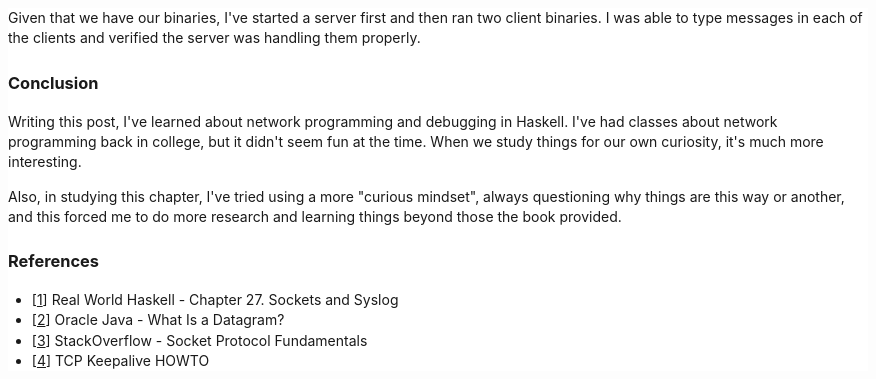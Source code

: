 

Given that we have our binaries, I've started a server first and then ran two client binaries. I was able to type messages in each of the clients and verified the server was handling them properly.

### Conclusion

Writing this post, I've learned about network programming and debugging in Haskell. I've had classes about network programming back in college, but it didn't seem fun at the time. When we study things for our own curiosity, it's much more interesting.

Also, in studying this chapter, I've tried using a more "curious mindset", always questioning why things are this way or another, and this forced me to do more research and learning things beyond those the book provided.

### References

* [[1](http://book.realworldhaskell.org/read/sockets-and-syslog.html)] Real World Haskell - Chapter 27. Sockets and Syslog
* [[2](https://docs.oracle.com/javase/tutorial/networking/datagrams/definition.html)] Oracle Java - What Is a Datagram?
* [[3](http://stackoverflow.com/questions/2368580/socket-protocol-fundamentals)] StackOverflow - Socket Protocol Fundamentals
* [[4](http://tldp.org/HOWTO/html_single/TCP-Keepalive-HOWTO)] TCP Keepalive HOWTO
